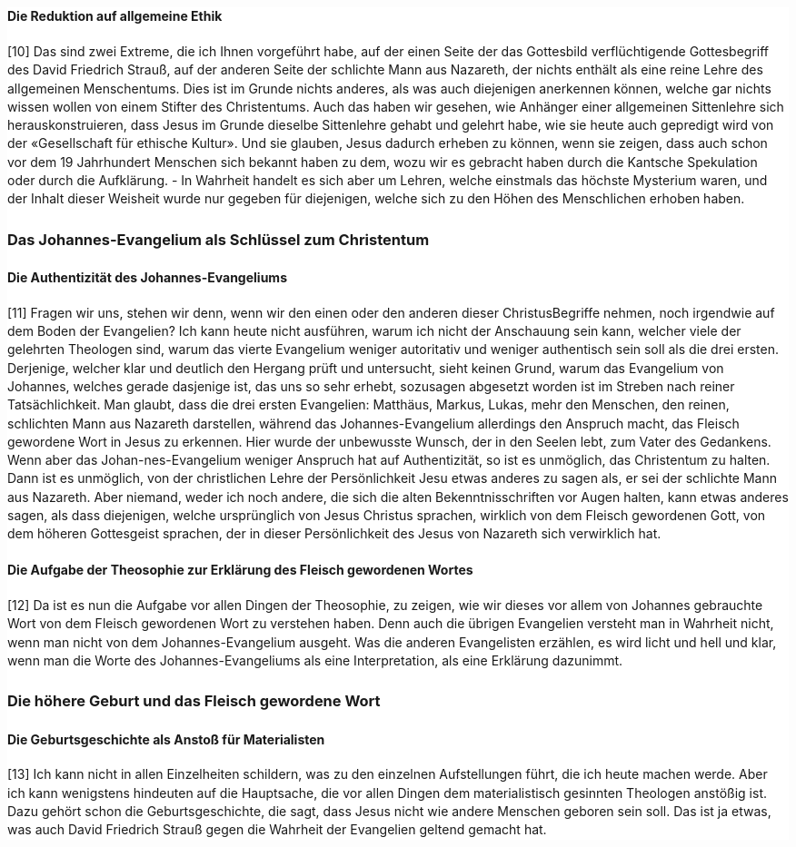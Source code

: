 #### Die Reduktion auf allgemeine Ethik

[10] Das sind zwei Extreme, die ich Ihnen vorgeführt habe, auf der einen Seite der das Gottesbild verflüchtigende Gottesbegriff des David Friedrich Strauß, auf der anderen Seite der schlichte Mann aus Nazareth, der nichts enthält als eine reine Lehre des allgemeinen Menschentums. Dies ist im Grunde nichts anderes, als was auch diejenigen anerkennen können, welche gar nichts wissen wollen von einem Stifter des Christentums. Auch das haben wir gesehen, wie Anhänger einer allgemeinen Sittenlehre sich herauskonstruieren, dass Jesus im Grunde dieselbe Sittenlehre gehabt und gelehrt habe, wie sie heute auch gepredigt wird von der «Gesellschaft für ethische Kultur». Und sie glauben, Jesus dadurch erheben zu können, wenn sie zeigen, dass auch schon vor dem 19 Jahrhundert Menschen sich bekannt haben zu dem, wozu wir es gebracht haben durch die Kantsche Spekulation oder durch die Aufklärung. - In Wahrheit handelt es sich aber um Lehren, welche einstmals das höchste Mysterium waren, und der Inhalt dieser Weisheit wurde nur gegeben für diejenigen, welche sich zu den Höhen des Menschlichen erhoben haben.

### Das Johannes-Evangelium als Schlüssel zum Christentum

#### Die Authentizität des Johannes-Evangeliums

[11] Fragen wir uns, stehen wir denn, wenn wir den einen oder den anderen dieser ChristusBegriffe nehmen, noch irgendwie auf dem Boden der Evangelien? Ich kann heute nicht ausführen, warum ich nicht der Anschauung sein kann, welcher viele der gelehrten Theologen sind, warum das vierte Evangelium weniger autoritativ und weniger authentisch sein soll als die drei ersten. Derjenige, welcher klar und deutlich den Hergang prüft und untersucht, sieht keinen Grund, warum das Evangelium von Johannes, welches gerade dasjenige ist, das uns so sehr erhebt, sozusagen abgesetzt worden ist im Streben nach reiner Tatsächlichkeit. Man glaubt, dass die drei ersten Evangelien: Matthäus, Markus, Lukas, mehr den Menschen, den reinen, schlichten Mann aus Nazareth darstellen, während das Johannes-Evangelium allerdings den Anspruch macht, das Fleisch gewordene Wort in Jesus zu erkennen. Hier wurde der unbewusste Wunsch, der in den Seelen lebt, zum Vater des Gedankens. Wenn aber das Johan-nes-Evangelium weniger Anspruch hat auf Authentizität, so ist es unmöglich, das Christentum zu halten. Dann ist es unmöglich, von der christlichen Lehre der Persönlichkeit Jesu etwas anderes zu sagen als, er sei der schlichte Mann aus Nazareth. Aber niemand, weder ich noch andere, die sich die alten Bekenntnisschriften vor Augen halten, kann etwas anderes sagen, als dass diejenigen, welche ursprünglich von Jesus Christus sprachen, wirklich von dem Fleisch gewordenen Gott, von dem höheren Gottesgeist sprachen, der in dieser Persönlichkeit des Jesus von Nazareth sich verwirklich hat.

#### Die Aufgabe der Theosophie zur Erklärung des Fleisch gewordenen Wortes

[12] Da ist es nun die Aufgabe vor allen Dingen der Theosophie, zu zeigen, wie wir dieses vor allem von Johannes gebrauchte Wort von dem Fleisch gewordenen Wort zu verstehen haben. Denn auch die übrigen Evangelien versteht man in Wahrheit nicht, wenn man nicht von dem Johannes-Evangelium ausgeht. Was die anderen Evangelisten erzählen, es wird licht und hell und klar, wenn man die Worte des Johannes-Evangeliums als eine Interpretation, als eine Erklärung dazunimmt.

### Die höhere Geburt und das Fleisch gewordene Wort

#### Die Geburtsgeschichte als Anstoß für Materialisten

[13] Ich kann nicht in allen Einzelheiten schildern, was zu den einzelnen Aufstellungen führt, die ich heute machen werde. Aber ich kann wenigstens hindeuten auf die Hauptsache, die vor allen Dingen dem materialistisch gesinnten Theologen anstößig ist. Dazu gehört schon die Geburtsgeschichte, die sagt, dass Jesus nicht wie andere Menschen geboren sein soll. Das ist ja etwas, was auch David Friedrich Strauß gegen die Wahrheit der Evangelien geltend gemacht hat.
